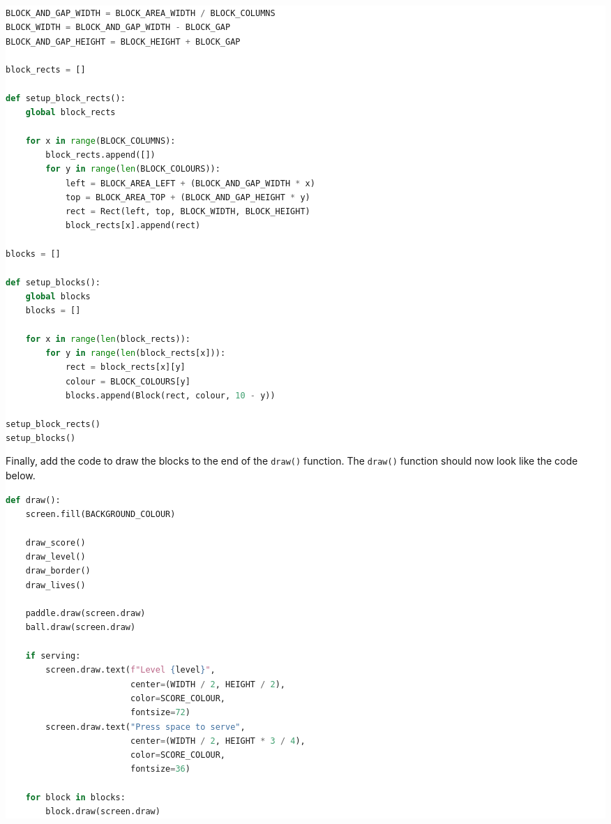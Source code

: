 ```python
BLOCK_AND_GAP_WIDTH = BLOCK_AREA_WIDTH / BLOCK_COLUMNS
BLOCK_WIDTH = BLOCK_AND_GAP_WIDTH - BLOCK_GAP
BLOCK_AND_GAP_HEIGHT = BLOCK_HEIGHT + BLOCK_GAP

block_rects = []

def setup_block_rects():
    global block_rects

    for x in range(BLOCK_COLUMNS):
        block_rects.append([])
        for y in range(len(BLOCK_COLOURS)):
            left = BLOCK_AREA_LEFT + (BLOCK_AND_GAP_WIDTH * x)
            top = BLOCK_AREA_TOP + (BLOCK_AND_GAP_HEIGHT * y)
            rect = Rect(left, top, BLOCK_WIDTH, BLOCK_HEIGHT)
            block_rects[x].append(rect)

blocks = []

def setup_blocks():
    global blocks
    blocks = []

    for x in range(len(block_rects)):
        for y in range(len(block_rects[x])):
            rect = block_rects[x][y]
            colour = BLOCK_COLOURS[y]
            blocks.append(Block(rect, colour, 10 - y))

setup_block_rects()
setup_blocks()
```

Finally, add the code to draw the blocks to the end of the `draw()` function. The
`draw()` function should now look like the code below.

```python
def draw():
    screen.fill(BACKGROUND_COLOUR)

    draw_score()
    draw_level()
    draw_border()
    draw_lives()

    paddle.draw(screen.draw)
    ball.draw(screen.draw)

    if serving:
        screen.draw.text(f"Level {level}",
                         center=(WIDTH / 2, HEIGHT / 2),
                         color=SCORE_COLOUR,
                         fontsize=72)
        screen.draw.text("Press space to serve",
                         center=(WIDTH / 2, HEIGHT * 3 / 4),
                         color=SCORE_COLOUR,
                         fontsize=36)

    for block in blocks:
        block.draw(screen.draw)
```
